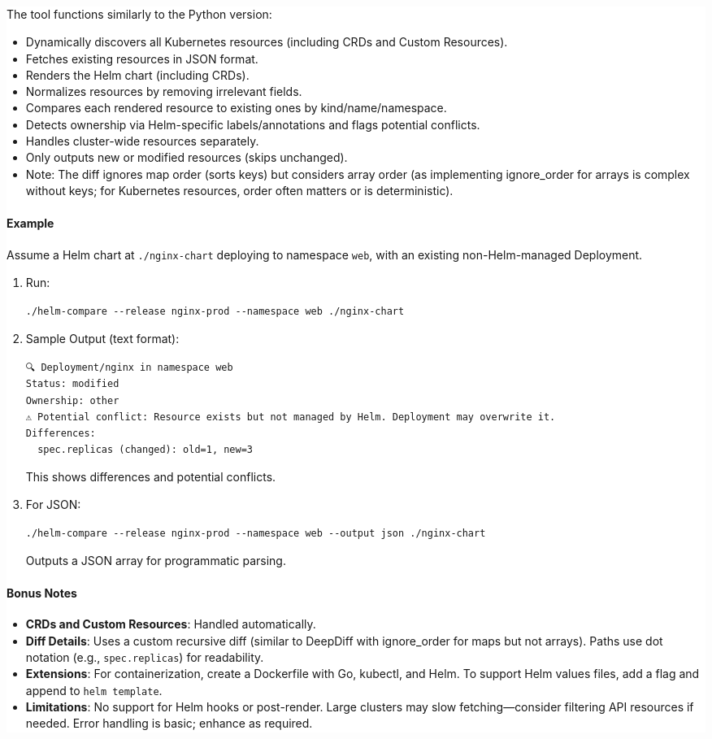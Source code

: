 The tool functions similarly to the Python version:
- Dynamically discovers all Kubernetes resources (including CRDs and Custom Resources).
- Fetches existing resources in JSON format.
- Renders the Helm chart (including CRDs).
- Normalizes resources by removing irrelevant fields.
- Compares each rendered resource to existing ones by kind/name/namespace.
- Detects ownership via Helm-specific labels/annotations and flags potential conflicts.
- Handles cluster-wide resources separately.
- Only outputs new or modified resources (skips unchanged).
- Note: The diff ignores map order (sorts keys) but considers array order (as implementing ignore_order for arrays is complex without keys; for Kubernetes resources, order often matters or is deterministic).

#### Example
Assume a Helm chart at `./nginx-chart` deploying to namespace `web`, with an existing non-Helm-managed Deployment.

1. Run:
   ```
   ./helm-compare --release nginx-prod --namespace web ./nginx-chart
   ```

2. Sample Output (text format):
   ```
   🔍 Deployment/nginx in namespace web
   Status: modified
   Ownership: other
   ⚠️ Potential conflict: Resource exists but not managed by Helm. Deployment may overwrite it.
   Differences:
     spec.replicas (changed): old=1, new=3
   ```

   This shows differences and potential conflicts.

3. For JSON:
   ```
   ./helm-compare --release nginx-prod --namespace web --output json ./nginx-chart
   ```
   Outputs a JSON array for programmatic parsing.

#### Bonus Notes
- **CRDs and Custom Resources**: Handled automatically.
- **Diff Details**: Uses a custom recursive diff (similar to DeepDiff with ignore_order for maps but not arrays). Paths use dot notation (e.g., `spec.replicas`) for readability.
- **Extensions**: For containerization, create a Dockerfile with Go, kubectl, and Helm. To support Helm values files, add a flag and append to `helm template`.
- **Limitations**: No support for Helm hooks or post-render. Large clusters may slow fetching—consider filtering API resources if needed. Error handling is basic; enhance as required.